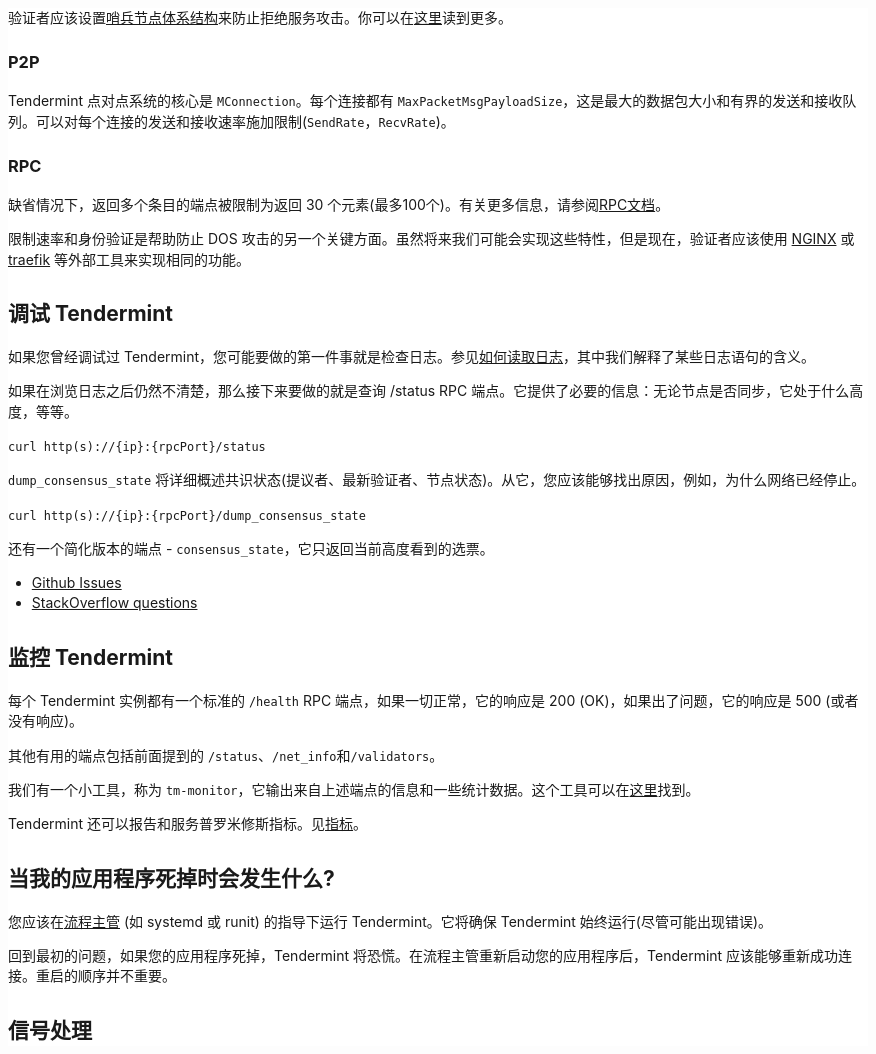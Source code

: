 验证者应该设置[哨兵节点体系结构](https://blog.cosmos.network/tendermint-explained-bringing-bft-based-pos-to-the-public-blockchain-domain-f22e274a0fdb)来防止拒绝服务攻击。你可以在[这里](../interviews/tendermint-bft.md)读到更多。

### P2P

Tendermint 点对点系统的核心是 `MConnection`。每个连接都有 `MaxPacketMsgPayloadSize`，这是最大的数据包大小和有界的发送和接收队列。可以对每个连接的发送和接收速率施加限制(`SendRate`，`RecvRate`)。

### RPC

缺省情况下，返回多个条目的端点被限制为返回 30 个元素(最多100个)。有关更多信息，请参阅[RPC文档](https://tendermint.com/rpc/)。

限制速率和身份验证是帮助防止 DOS 攻击的另一个关键方面。虽然将来我们可能会实现这些特性，但是现在，验证者应该使用 [NGINX](https://www.nginx.com/blog/rate-limiting-nginx/) 或 [traefik](https://docs.traefik.io/configuration/commons/#rate-limiting) 等外部工具来实现相同的功能。

## 调试 Tendermint

如果您曾经调试过 Tendermint，您可能要做的第一件事就是检查日志。参见[如何读取日志](./how-to-read-logs.md)，其中我们解释了某些日志语句的含义。

如果在浏览日志之后仍然不清楚，那么接下来要做的就是查询 /status RPC 端点。它提供了必要的信息：无论节点是否同步，它处于什么高度，等等。

```
curl http(s)://{ip}:{rpcPort}/status
```

`dump_consensus_state` 将详细概述共识状态(提议者、最新验证者、节点状态)。从它，您应该能够找出原因，例如，为什么网络已经停止。

```
curl http(s)://{ip}:{rpcPort}/dump_consensus_state
```

还有一个简化版本的端点 - `consensus_state`，它只返回当前高度看到的选票。

- [Github Issues](https://github.com/tendermint/tendermint/issues)
- [StackOverflow
  questions](https://stackoverflow.com/questions/tagged/tendermint)

## 监控 Tendermint

每个 Tendermint 实例都有一个标准的 `/health` RPC 端点，如果一切正常，它的响应是 200 (OK)，如果出了问题，它的响应是 500 (或者没有响应)。

其他有用的端点包括前面提到的 `/status`、`/net_info`和`/validators`。

我们有一个小工具，称为 `tm-monitor`，它输出来自上述端点的信息和一些统计数据。这个工具可以在[这里](https://github.com/tendermint/tendermint/tree/master/tools/tm-monitor)找到。

Tendermint 还可以报告和服务普罗米修斯指标。见[指标](./metrics.md)。

## 当我的应用程序死掉时会发生什么?

您应该在[流程主管](https://en.wikipedia.org/wiki/Process_supervision) (如 systemd 或 runit) 的指导下运行 Tendermint。它将确保 Tendermint 始终运行(尽管可能出现错误)。

回到最初的问题，如果您的应用程序死掉，Tendermint 将恐慌。在流程主管重新启动您的应用程序后，Tendermint 应该能够重新成功连接。重启的顺序并不重要。

## 信号处理
